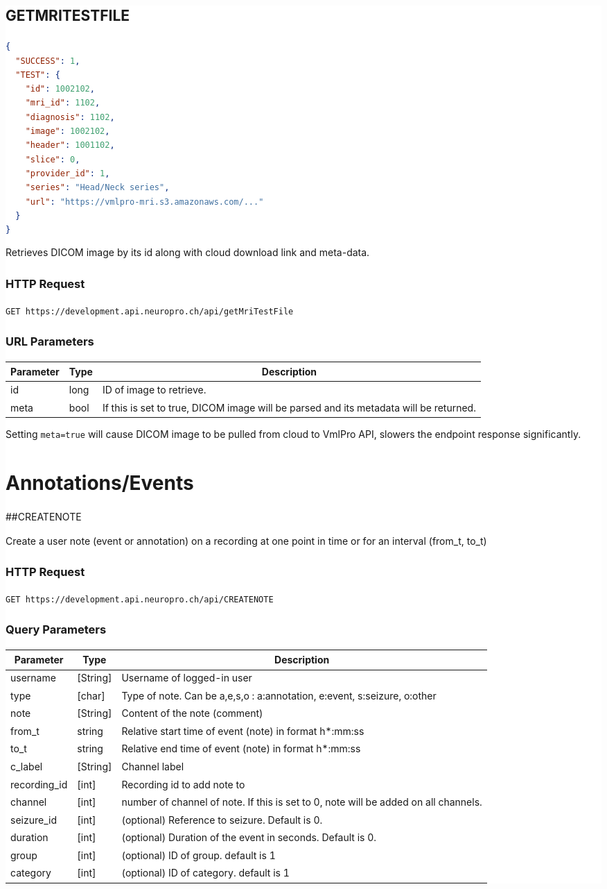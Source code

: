 ## GETMRITESTFILE

```json
{
  "SUCCESS": 1,
  "TEST": {
    "id": 1002102,
    "mri_id": 1102,
    "diagnosis": 1102,
    "image": 1002102,
    "header": 1001102,
    "slice": 0,
    "provider_id": 1,
    "series": "Head/Neck series",
    "url": "https://vmlpro-mri.s3.amazonaws.com/..."
  }
}
```

Retrieves DICOM image by its id along with cloud download link and meta-data.  

### HTTP Request
`GET https://development.api.neuropro.ch/api/getMriTestFile`

### URL Parameters

Parameter | Type | Description
--------- | ---- | -----------
id|long|ID of image to retrieve.
meta|bool|If this is set to true, DICOM image will be parsed and its metadata will be returned.

<aside class="notice">
	Setting <code>meta=true</code> will cause DICOM image to be pulled from cloud to VmlPro API, slowers the endpoint response significantly.
</aside>

# Annotations/Events

##CREATENOTE
```json
```
Create a user note (event or annotation) on a recording at one point in time or for an interval (from_t, to_t)
### HTTP Request
`GET https://development.api.neuropro.ch/api/CREATENOTE`
### Query Parameters
Parameter | Type | Description
--------- | ---- | -----------
username| [String] | Username of logged-in user 
type | [char] | Type of note. Can be a,e,s,o : a:annotation, e:event, s:seizure, o:other
note |[String] | Content of the note (comment)
from_t |string | Relative start time of event (note) in format h*:mm:ss
to_t |string | Relative end time of event (note) in format h*:mm:ss
c_label| [String] | Channel label
recording_id| [int] | Recording id to add note to
channel |[int] | number of channel of note. If this is set to 0, note will be added on all channels.
seizure_id |[int] | (optional)  Reference to seizure. Default is 0.
duration |[int] | (optional) Duration of the event in seconds. Default is 0.
group |[int] | (optional) ID of group. default is 1
category| [int] | (optional) ID of category. default is 1